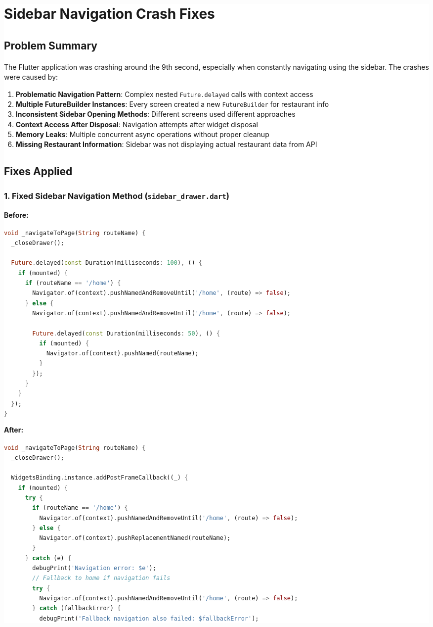 # Sidebar Navigation Crash Fixes

## Problem Summary
The Flutter application was crashing around the 9th second, especially when constantly navigating using the sidebar. The crashes were caused by:

1. **Problematic Navigation Pattern**: Complex nested `Future.delayed` calls with context access
2. **Multiple FutureBuilder Instances**: Every screen created a new `FutureBuilder` for restaurant info
3. **Inconsistent Sidebar Opening Methods**: Different screens used different approaches
4. **Context Access After Disposal**: Navigation attempts after widget disposal
5. **Memory Leaks**: Multiple concurrent async operations without proper cleanup
6. **Missing Restaurant Information**: Sidebar was not displaying actual restaurant data from API

## Fixes Applied

### 1. Fixed Sidebar Navigation Method (`sidebar_drawer.dart`)

**Before:**
```dart
void _navigateToPage(String routeName) {
  _closeDrawer();
  
  Future.delayed(const Duration(milliseconds: 100), () {
    if (mounted) {
      if (routeName == '/home') {
        Navigator.of(context).pushNamedAndRemoveUntil('/home', (route) => false);
      } else {
        Navigator.of(context).pushNamedAndRemoveUntil('/home', (route) => false);
        
        Future.delayed(const Duration(milliseconds: 50), () {
          if (mounted) {
            Navigator.of(context).pushNamed(routeName);
          }
        });
      }
    }
  });
}
```

**After:**
```dart
void _navigateToPage(String routeName) {
  _closeDrawer();
  
  WidgetsBinding.instance.addPostFrameCallback((_) {
    if (mounted) {
      try {
        if (routeName == '/home') {
          Navigator.of(context).pushNamedAndRemoveUntil('/home', (route) => false);
        } else {
          Navigator.of(context).pushReplacementNamed(routeName);
        }
      } catch (e) {
        debugPrint('Navigation error: $e');
        // Fallback to home if navigation fails
        try {
          Navigator.of(context).pushNamedAndRemoveUntil('/home', (route) => false);
        } catch (fallbackError) {
          debugPrint('Fallback navigation also failed: $fallbackError');
```